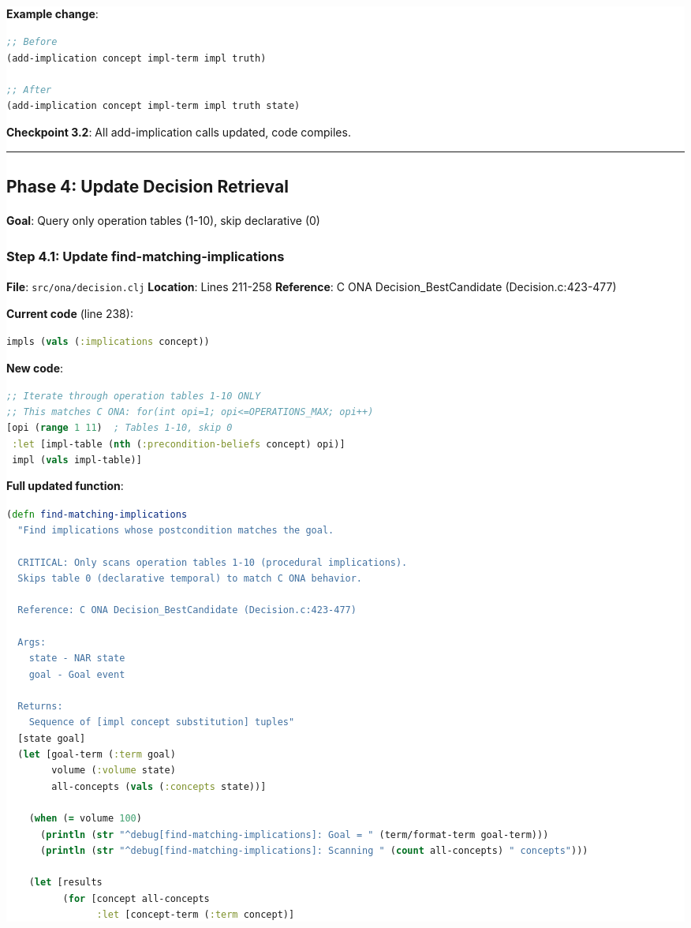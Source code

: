 **Example change**:
```clojure
;; Before
(add-implication concept impl-term impl truth)

;; After
(add-implication concept impl-term impl truth state)
```

**Checkpoint 3.2**: All add-implication calls updated, code compiles.

---

## Phase 4: Update Decision Retrieval

**Goal**: Query only operation tables (1-10), skip declarative (0)

### Step 4.1: Update find-matching-implications

**File**: `src/ona/decision.clj`
**Location**: Lines 211-258
**Reference**: C ONA Decision_BestCandidate (Decision.c:423-477)

**Current code** (line 238):
```clojure
impls (vals (:implications concept))
```

**New code**:
```clojure
;; Iterate through operation tables 1-10 ONLY
;; This matches C ONA: for(int opi=1; opi<=OPERATIONS_MAX; opi++)
[opi (range 1 11)  ; Tables 1-10, skip 0
 :let [impl-table (nth (:precondition-beliefs concept) opi)]
 impl (vals impl-table)]
```

**Full updated function**:
```clojure
(defn find-matching-implications
  "Find implications whose postcondition matches the goal.

  CRITICAL: Only scans operation tables 1-10 (procedural implications).
  Skips table 0 (declarative temporal) to match C ONA behavior.

  Reference: C ONA Decision_BestCandidate (Decision.c:423-477)

  Args:
    state - NAR state
    goal - Goal event

  Returns:
    Sequence of [impl concept substitution] tuples"
  [state goal]
  (let [goal-term (:term goal)
        volume (:volume state)
        all-concepts (vals (:concepts state))]

    (when (= volume 100)
      (println (str "^debug[find-matching-implications]: Goal = " (term/format-term goal-term)))
      (println (str "^debug[find-matching-implications]: Scanning " (count all-concepts) " concepts")))

    (let [results
          (for [concept all-concepts
                :let [concept-term (:term concept)]

```